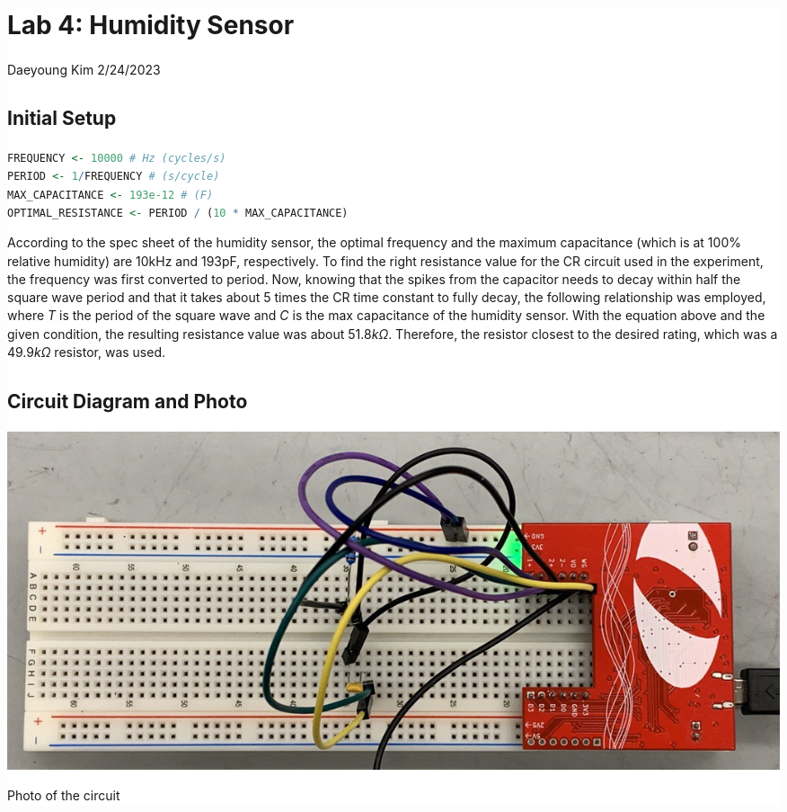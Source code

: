 Lab 4: Humidity Sensor
================
Daeyoung Kim
2/24/2023

## Initial Setup

``` r
FREQUENCY <- 10000 # Hz (cycles/s)
PERIOD <- 1/FREQUENCY # (s/cycle)
MAX_CAPACITANCE <- 193e-12 # (F)
OPTIMAL_RESISTANCE <- PERIOD / (10 * MAX_CAPACITANCE)
```

According to the spec sheet of the humidity sensor, the optimal
frequency and the maximum capacitance (which is at 100% relative
humidity) are 10kHz and 193pF, respectively. To find the right
resistance value for the CR circuit used in the experiment, the
frequency was first converted to period. Now, knowing that the spikes
from the capacitor needs to decay within half the square wave period and
that it takes about 5 times the CR time constant to fully decay, the
following relationship was employed, where $T$ is the period of the
square wave and $C$ is the max capacitance of the humidity sensor. With
the equation above and the given condition, the resulting resistance
value was about $51.8k\Omega$. Therefore, the resistor closest to the
desired rating, which was a $49.9k\Omega$ resistor, was used.

## Circuit Diagram and Photo

<div class="figure">

<img src="images/circuit_photo.jpg" alt="Photo of the circuit" width="100%" />
<p class="caption">
Photo of the circuit
</p>
